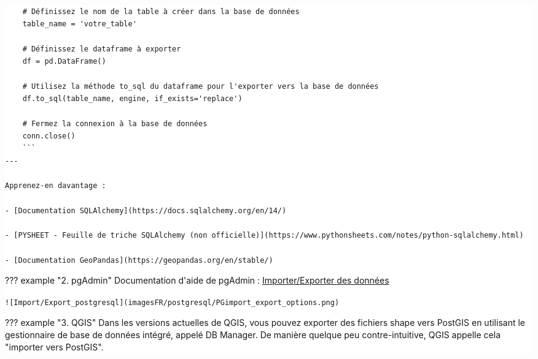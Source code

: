 		# Définissez le nom de la table à créer dans la base de données
		table_name = 'votre_table'

		# Définissez le dataframe à exporter
		df = pd.DataFrame()

		# Utilisez la méthode to_sql du dataframe pour l'exporter vers la base de données
		df.to_sql(table_name, engine, if_exists='replace')

		# Fermez la connexion à la base de données
		conn.close()
		```	
	---
	
	Apprenez-en davantage :

	- [Documentation SQLAlchemy](https://docs.sqlalchemy.org/en/14/)

	- [PYSHEET - Feuille de triche SQLAlchemy (non officielle)](https://www.pythonsheets.com/notes/python-sqlalchemy.html)

	- [Documentation GeoPandas](https://geopandas.org/en/stable/)

	
??? example "2. pgAdmin"
	Documentation d'aide de pgAdmin : [Importer/Exporter des données](https://www.pgadmin.org/docs/pgadmin4/development/import_export_data.html)

	![Import/Export_postgresql](imagesFR/postgresql/PGimport_export_options.png)

??? example "3. QGIS"
	Dans les versions actuelles de QGIS, vous pouvez exporter des fichiers shape vers PostGIS en utilisant le gestionnaire de base de données intégré, appelé DB Manager. De manière quelque peu contre-intuitive, QGIS appelle cela "importer vers PostGIS".
